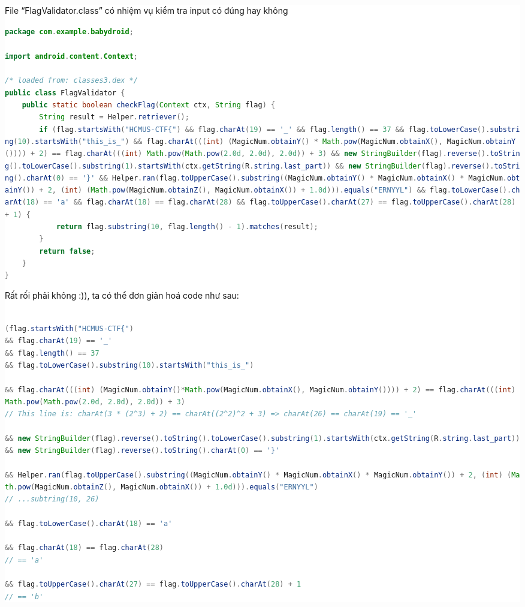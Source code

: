 File “FlagValidator.class” có nhiệm vụ kiểm tra input có đúng hay không

```java
package com.example.babydroid;

import android.content.Context;

/* loaded from: classes3.dex */
public class FlagValidator {
    public static boolean checkFlag(Context ctx, String flag) {
        String result = Helper.retriever();
        if (flag.startsWith("HCMUS-CTF{") && flag.charAt(19) == '_' && flag.length() == 37 && flag.toLowerCase().substring(10).startsWith("this_is_") && flag.charAt(((int) (MagicNum.obtainY() * Math.pow(MagicNum.obtainX(), MagicNum.obtainY()))) + 2) == flag.charAt(((int) Math.pow(Math.pow(2.0d, 2.0d), 2.0d)) + 3) && new StringBuilder(flag).reverse().toString().toLowerCase().substring(1).startsWith(ctx.getString(R.string.last_part)) && new StringBuilder(flag).reverse().toString().charAt(0) == '}' && Helper.ran(flag.toUpperCase().substring((MagicNum.obtainY() * MagicNum.obtainX() * MagicNum.obtainY()) + 2, (int) (Math.pow(MagicNum.obtainZ(), MagicNum.obtainX()) + 1.0d))).equals("ERNYYL") && flag.toLowerCase().charAt(18) == 'a' && flag.charAt(18) == flag.charAt(28) && flag.toUpperCase().charAt(27) == flag.toUpperCase().charAt(28) + 1) {
            return flag.substring(10, flag.length() - 1).matches(result);
        }
        return false;
    }
}
```

Rất rối phải không :)), ta có thể đơn giản hoá code như sau:

```java

(flag.startsWith("HCMUS-CTF{")
&& flag.charAt(19) == '_'
&& flag.length() == 37 
&& flag.toLowerCase().substring(10).startsWith("this_is_") 

&& flag.charAt(((int) (MagicNum.obtainY()*Math.pow(MagicNum.obtainX(), MagicNum.obtainY()))) + 2) == flag.charAt(((int) Math.pow(Math.pow(2.0d, 2.0d), 2.0d)) + 3) 
// This line is: charAt(3 * (2^3) + 2) == charAt((2^2)^2 + 3) => charAt(26) == charAt(19) == '_'

&& new StringBuilder(flag).reverse().toString().toLowerCase().substring(1).startsWith(ctx.getString(R.string.last_part)) 
&& new StringBuilder(flag).reverse().toString().charAt(0) == '}' 

&& Helper.ran(flag.toUpperCase().substring((MagicNum.obtainY() * MagicNum.obtainX() * MagicNum.obtainY()) + 2, (int) (Math.pow(MagicNum.obtainZ(), MagicNum.obtainX()) + 1.0d))).equals("ERNYYL") 
// ...subtring(10, 26)

&& flag.toLowerCase().charAt(18) == 'a' 

&& flag.charAt(18) == flag.charAt(28) 
// == 'a'

&& flag.toUpperCase().charAt(27) == flag.toUpperCase().charAt(28) + 1
// == 'b'
```
